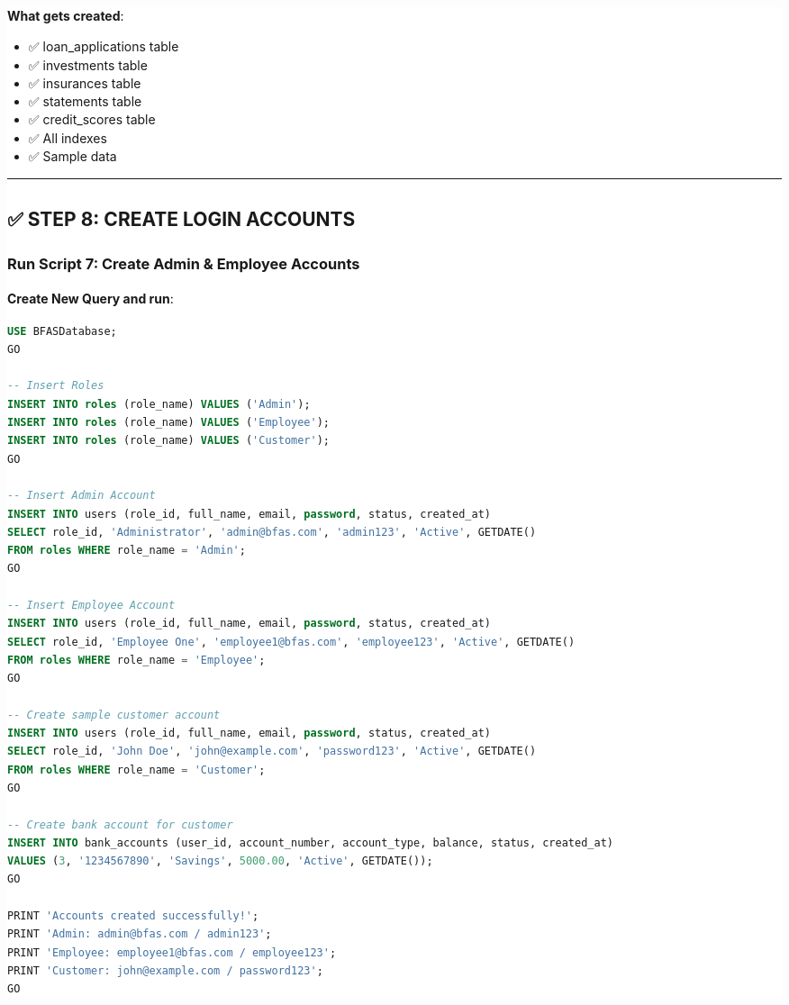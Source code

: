 **What gets created**:
- ✅ loan_applications table
- ✅ investments table
- ✅ insurances table
- ✅ statements table
- ✅ credit_scores table
- ✅ All indexes
- ✅ Sample data

---

## ✅ **STEP 8: CREATE LOGIN ACCOUNTS**

### **Run Script 7**: Create Admin & Employee Accounts

**Create New Query and run**:

```sql
USE BFASDatabase;
GO

-- Insert Roles
INSERT INTO roles (role_name) VALUES ('Admin');
INSERT INTO roles (role_name) VALUES ('Employee');
INSERT INTO roles (role_name) VALUES ('Customer');
GO

-- Insert Admin Account
INSERT INTO users (role_id, full_name, email, password, status, created_at)
SELECT role_id, 'Administrator', 'admin@bfas.com', 'admin123', 'Active', GETDATE()
FROM roles WHERE role_name = 'Admin';
GO

-- Insert Employee Account
INSERT INTO users (role_id, full_name, email, password, status, created_at)
SELECT role_id, 'Employee One', 'employee1@bfas.com', 'employee123', 'Active', GETDATE()
FROM roles WHERE role_name = 'Employee';
GO

-- Create sample customer account
INSERT INTO users (role_id, full_name, email, password, status, created_at)
SELECT role_id, 'John Doe', 'john@example.com', 'password123', 'Active', GETDATE()
FROM roles WHERE role_name = 'Customer';
GO

-- Create bank account for customer
INSERT INTO bank_accounts (user_id, account_number, account_type, balance, status, created_at)
VALUES (3, '1234567890', 'Savings', 5000.00, 'Active', GETDATE());
GO

PRINT 'Accounts created successfully!';
PRINT 'Admin: admin@bfas.com / admin123';
PRINT 'Employee: employee1@bfas.com / employee123';
PRINT 'Customer: john@example.com / password123';
GO
```
